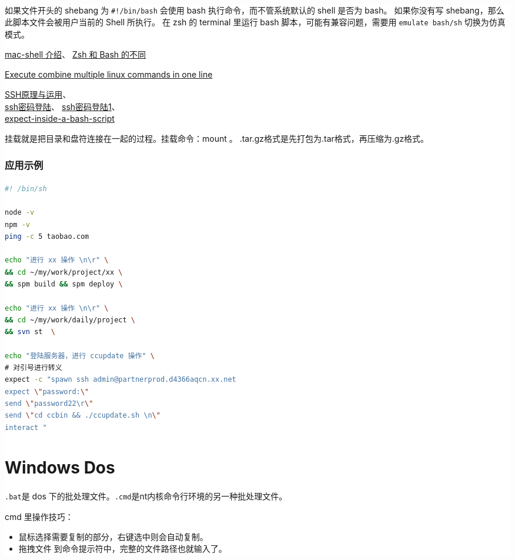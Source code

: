 如果文件开头的 shebang 为 `#!/bin/bash` 会使用 bash 执行命令，而不管系统默认的 shell 是否为 bash。
如果你没有写 shebang，那么此脚本文件会被用户当前的 Shell 所执行。
在 zsh 的 terminal 里运行 bash 脚本，可能有兼容问题，需要用 `emulate bash/sh` 切换为仿真模式。

[mac-shell 介绍](http://ntop001.github.io/2015/06/06/mac-shell/)、
[Zsh 和 Bash 的不同](https://xshell.net/shell/bash_zsh.html)

[Execute combine multiple linux commands in one line](http://stackoverflow.com/questions/13077241/execute-combine-multiple-linux-commands-in-one-line)

[SSH原理与运用](http://www.ruanyifeng.com/blog/2011/12/ssh_remote_login.html)、  
[ssh密码登陆](http://superuser.com/questions/655582/how-to-ssh-with-username-and-password-linux)、
[ssh密码登陆1](http://stackoverflow.com/questions/4780893/use-expect-in-bash-script-to-provide-password-to-ssh-command)、  
[expect-inside-a-bash-script](http://stackoverflow.com/questions/15133474/how-to-use-expect-inside-a-bash-script)

挂载就是把目录和盘符连接在一起的过程。挂载命令：mount 。
.tar.gz格式是先打包为.tar格式，再压缩为.gz格式。

### 应用示例

```sh
#! /bin/sh

node -v
npm -v
ping -c 5 taobao.com

echo "进行 xx 操作 \n\r" \
&& cd ~/my/work/project/xx \
&& spm build && spm deploy \

echo "进行 xx 操作 \n\r" \
&& cd ~/my/work/daily/project \
&& svn st  \

echo "登陆服务器，进行 ccupdate 操作" \
# 对引号进行转义
expect -c "spawn ssh admin@partnerprod.d4366aqcn.xx.net
expect \"password:\"
send \"password22\r\"
send \"cd ccbin && ./ccupdate.sh \n\"
interact "
```


# Windows Dos

`.bat`是 dos 下的批处理文件。`.cmd`是nt内核命令行环境的另一种批处理文件。

cmd 里操作技巧：

- 鼠标选择需要复制的部分，右键选中则会自动复制。
- 拖拽文件 到命令提示符中，完整的文件路径也就输入了。
